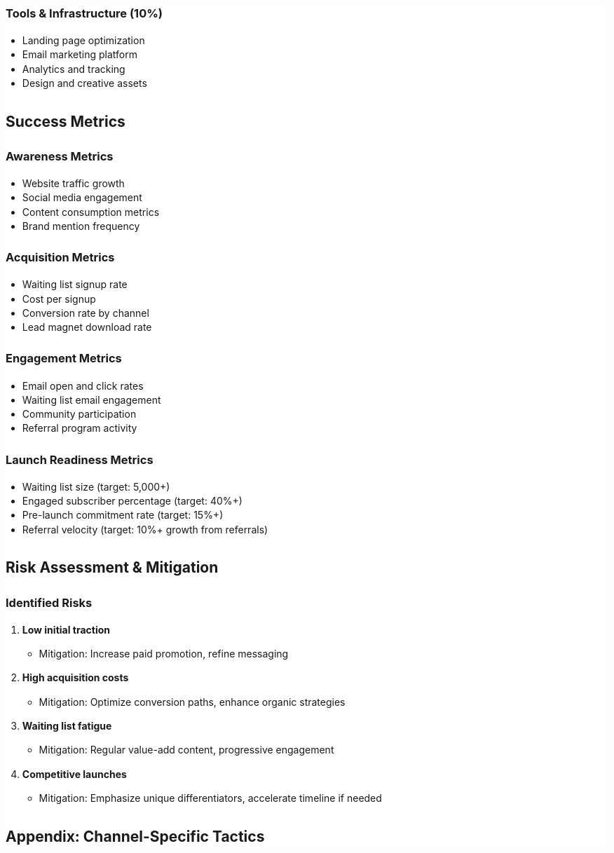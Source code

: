 ### Tools & Infrastructure (10%)
- Landing page optimization
- Email marketing platform
- Analytics and tracking
- Design and creative assets

## Success Metrics

### Awareness Metrics
- Website traffic growth
- Social media engagement
- Content consumption metrics
- Brand mention frequency

### Acquisition Metrics
- Waiting list signup rate
- Cost per signup
- Conversion rate by channel
- Lead magnet download rate

### Engagement Metrics
- Email open and click rates
- Waiting list email engagement
- Community participation
- Referral program activity

### Launch Readiness Metrics
- Waiting list size (target: 5,000+)
- Engaged subscriber percentage (target: 40%+)
- Pre-launch commitment rate (target: 15%+)
- Referral velocity (target: 10%+ growth from referrals)

## Risk Assessment & Mitigation

### Identified Risks
1. **Low initial traction**
   - Mitigation: Increase paid promotion, refine messaging
   
2. **High acquisition costs**
   - Mitigation: Optimize conversion paths, enhance organic strategies
   
3. **Waiting list fatigue**
   - Mitigation: Regular value-add content, progressive engagement

4. **Competitive launches**
   - Mitigation: Emphasize unique differentiators, accelerate timeline if needed

## Appendix: Channel-Specific Tactics
